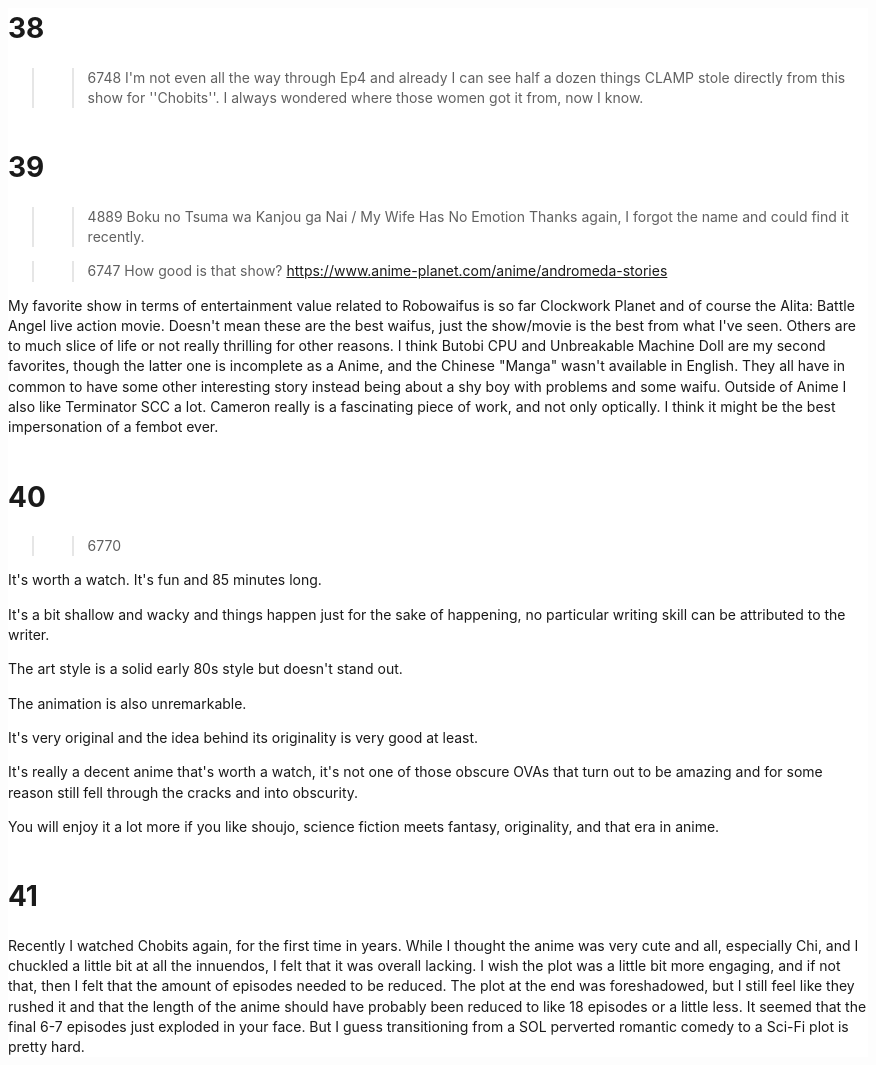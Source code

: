# 38
>>6748
I'm not even all the way through Ep4 and already I can see half a dozen things CLAMP stole directly from this show for ''Chobits''. I always wondered where those women got it from, now I know.

# 39
>>4889
>Boku no Tsuma wa Kanjou ga Nai / My Wife Has No Emotion 
Thanks again, I forgot the name and could find it recently.

>>6747
How good is that show? https://www.anime-planet.com/anime/andromeda-stories


My favorite show in terms of entertainment value related to Robowaifus is so far Clockwork Planet  and of course the Alita: Battle Angel live action movie. Doesn't mean these are the best waifus, just the show/movie is the best from what I've seen. Others are to much slice of life or not really thrilling for other reasons. I think Butobi CPU and Unbreakable Machine Doll are my second favorites, though the latter one is incomplete as a Anime, and the Chinese "Manga" wasn't available in English. They all have in common to have some other interesting story instead being about a shy boy with problems and some waifu. 
Outside of Anime I also like Terminator SCC a lot. Cameron really is a fascinating piece of work, and not only optically. I think it might be the best impersonation of a fembot ever.

# 40
>>6770

It's worth a watch. It's fun and 85 minutes long.



It's a bit shallow and wacky and things happen just for the sake of happening, no particular writing skill can be attributed to the writer.

The art style is a solid early 80s style but doesn't stand out.

The animation is also unremarkable.

It's very original and the idea behind its originality is very good at least.



It's really a decent anime that's worth a watch, it's not one of those obscure OVAs that turn out to be amazing and for some reason still fell through the cracks and into obscurity.

You will enjoy it a lot more if you like shoujo, science fiction meets fantasy, originality, and that era in anime.

# 41
Recently I watched Chobits again, for the first time in years. While I thought the anime was very cute and all, especially Chi, and I chuckled a little bit at all the innuendos, I felt that it was overall lacking. I wish the plot was a little bit more engaging, and if not that, then I felt that the amount of episodes needed to be reduced. The plot at the end was foreshadowed, but I still feel like they rushed it and that the length of the anime should have probably been reduced to like 18 episodes or a little less. It seemed that the final 6-7 episodes just exploded in your face. But I guess transitioning from a SOL perverted romantic comedy to a Sci-Fi plot is pretty hard.

